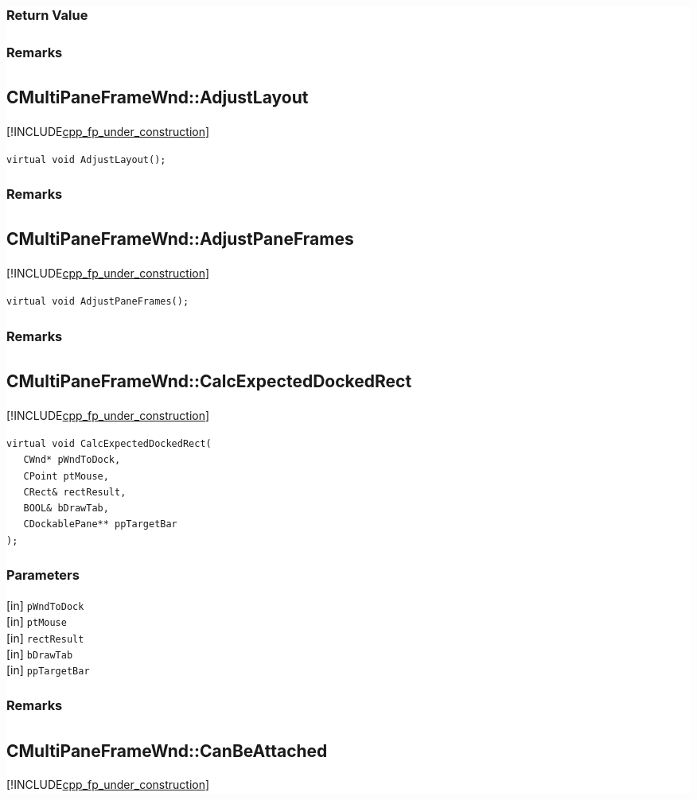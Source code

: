 ### Return Value  
  
### Remarks  
  
##  <a name="cmultipaneframewnd__adjustlayout"></a>  CMultiPaneFrameWnd::AdjustLayout  
 [!INCLUDE[cpp_fp_under_construction](../vs140/includes/cpp_fp_under_construction_md.md)]  
  
```  
virtual void AdjustLayout();  
```  
  
### Remarks  
  
##  <a name="cmultipaneframewnd__adjustpaneframes"></a>  CMultiPaneFrameWnd::AdjustPaneFrames  
 [!INCLUDE[cpp_fp_under_construction](../vs140/includes/cpp_fp_under_construction_md.md)]  
  
```  
virtual void AdjustPaneFrames();  
```  
  
### Remarks  
  
##  <a name="cmultipaneframewnd__calcexpecteddockedrect"></a>  CMultiPaneFrameWnd::CalcExpectedDockedRect  
 [!INCLUDE[cpp_fp_under_construction](../vs140/includes/cpp_fp_under_construction_md.md)]  
  
```  
virtual void CalcExpectedDockedRect(  
   CWnd* pWndToDock,  
   CPoint ptMouse,  
   CRect& rectResult,  
   BOOL& bDrawTab,  
   CDockablePane** ppTargetBar  
);  
```  
  
### Parameters  
 [in] `pWndToDock`  
  [in] `ptMouse`  
  [in] `rectResult`  
  [in] `bDrawTab`  
  [in] `ppTargetBar`  
  
### Remarks  
  
##  <a name="cmultipaneframewnd__canbeattached"></a>  CMultiPaneFrameWnd::CanBeAttached  
 [!INCLUDE[cpp_fp_under_construction](../vs140/includes/cpp_fp_under_construction_md.md)]  
  